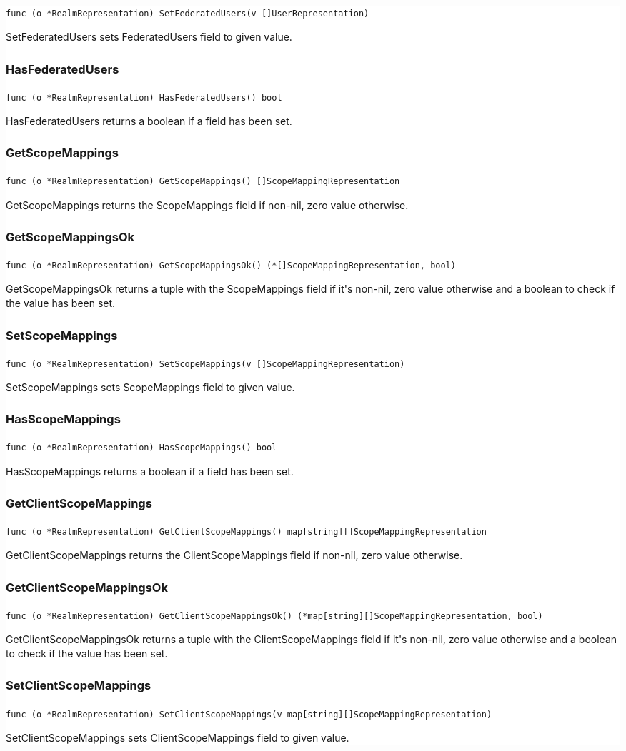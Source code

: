`func (o *RealmRepresentation) SetFederatedUsers(v []UserRepresentation)`

SetFederatedUsers sets FederatedUsers field to given value.

### HasFederatedUsers

`func (o *RealmRepresentation) HasFederatedUsers() bool`

HasFederatedUsers returns a boolean if a field has been set.

### GetScopeMappings

`func (o *RealmRepresentation) GetScopeMappings() []ScopeMappingRepresentation`

GetScopeMappings returns the ScopeMappings field if non-nil, zero value otherwise.

### GetScopeMappingsOk

`func (o *RealmRepresentation) GetScopeMappingsOk() (*[]ScopeMappingRepresentation, bool)`

GetScopeMappingsOk returns a tuple with the ScopeMappings field if it's non-nil, zero value otherwise
and a boolean to check if the value has been set.

### SetScopeMappings

`func (o *RealmRepresentation) SetScopeMappings(v []ScopeMappingRepresentation)`

SetScopeMappings sets ScopeMappings field to given value.

### HasScopeMappings

`func (o *RealmRepresentation) HasScopeMappings() bool`

HasScopeMappings returns a boolean if a field has been set.

### GetClientScopeMappings

`func (o *RealmRepresentation) GetClientScopeMappings() map[string][]ScopeMappingRepresentation`

GetClientScopeMappings returns the ClientScopeMappings field if non-nil, zero value otherwise.

### GetClientScopeMappingsOk

`func (o *RealmRepresentation) GetClientScopeMappingsOk() (*map[string][]ScopeMappingRepresentation, bool)`

GetClientScopeMappingsOk returns a tuple with the ClientScopeMappings field if it's non-nil, zero value otherwise
and a boolean to check if the value has been set.

### SetClientScopeMappings

`func (o *RealmRepresentation) SetClientScopeMappings(v map[string][]ScopeMappingRepresentation)`

SetClientScopeMappings sets ClientScopeMappings field to given value.
